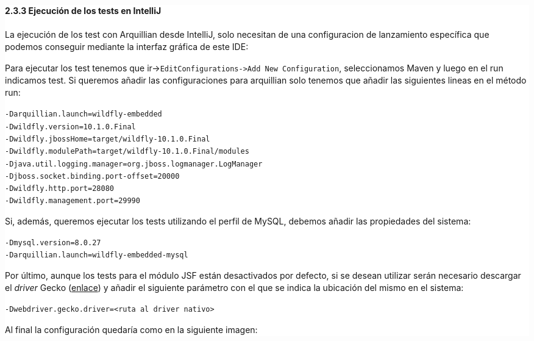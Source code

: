 #### 2.3.3 Ejecución de los tests en IntelliJ
La ejecución de los test con Arquillian desde IntelliJ, solo necesitan de 
una configuracion de lanzamiento específica que podemos conseguir mediante la
interfaz gráfica de este IDE:

Para ejecutar los test tenemos que ir->`EditConfigurations->Add New Configuration`,
seleccionamos Maven y luego en el run indicamos test.
Si queremos añadir las configuraciones para arquillian solo tenemos que añadir las 
siguientes lineas en el método run:

```
-Darquillian.launch=wildfly-embedded
-Dwildfly.version=10.1.0.Final
-Dwildfly.jbossHome=target/wildfly-10.1.0.Final
-Dwildfly.modulePath=target/wildfly-10.1.0.Final/modules
-Djava.util.logging.manager=org.jboss.logmanager.LogManager
-Djboss.socket.binding.port-offset=20000
-Dwildfly.http.port=28080
-Dwildfly.management.port=29990
```

Si, además, queremos ejecutar los tests utilizando el perfil de MySQL, debemos
añadir las propiedades del sistema:

```
-Dmysql.version=8.0.27
-Darquillian.launch=wildfly-embedded-mysql
```

Por último, aunque los tests para el módulo JSF están desactivados por defecto,
si se desean utilizar serán necesario descargar el *driver* Gecko
([enlace](https://github.com/mozilla/geckodriver/releases)) y añadir el siguiente parámetro con el que se indica la ubicación del mismo en el sistema:

```
-Dwebdriver.gecko.driver=<ruta al driver nativo>
```

Al final la configuración quedaría como en la siguiente imagen:
